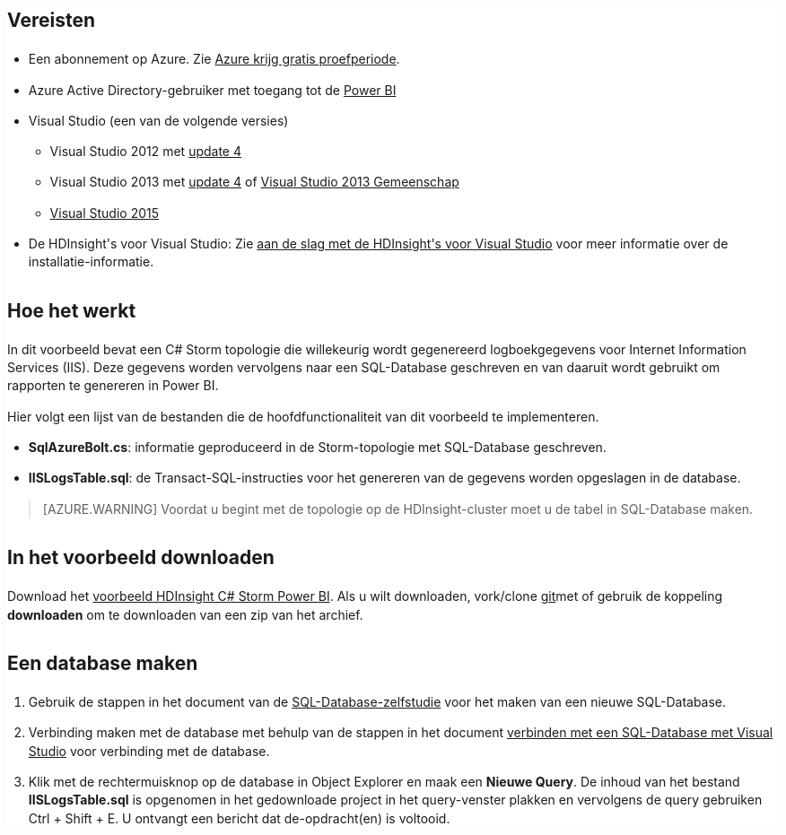 ## <a name="prerequisites"></a>Vereisten

- Een abonnement op Azure. Zie [Azure krijg gratis proefperiode](https://azure.microsoft.com/documentation/videos/get-azure-free-trial-for-testing-hadoop-in-hdinsight/).

* Azure Active Directory-gebruiker met toegang tot de [Power BI](https://powerbi.com)

* Visual Studio (een van de volgende versies)

    * Visual Studio 2012 met [update 4](http://www.microsoft.com/download/details.aspx?id=39305)

    * Visual Studio 2013 met [update 4](http://www.microsoft.com/download/details.aspx?id=44921) of [Visual Studio 2013 Gemeenschap](http://go.microsoft.com/fwlink/?linkid=517284&clcid=0x409)

    * [Visual Studio 2015](https://www.visualstudio.com/downloads/download-visual-studio-vs.aspx)

* De HDInsight's voor Visual Studio: Zie [aan de slag met de HDInsight's voor Visual Studio](../HDInsight/hdinsight-hadoop-visual-studio-tools-get-started.md) voor meer informatie over de installatie-informatie.

## <a name="how-it-works"></a>Hoe het werkt

In dit voorbeeld bevat een C# Storm topologie die willekeurig wordt gegenereerd logboekgegevens voor Internet Information Services (IIS). Deze gegevens worden vervolgens naar een SQL-Database geschreven en van daaruit wordt gebruikt om rapporten te genereren in Power BI.

Hier volgt een lijst van de bestanden die de hoofdfunctionaliteit van dit voorbeeld te implementeren.

* **SqlAzureBolt.cs**: informatie geproduceerd in de Storm-topologie met SQL-Database geschreven.

* **IISLogsTable.sql**: de Transact-SQL-instructies voor het genereren van de gegevens worden opgeslagen in de database.

> [AZURE.WARNING] Voordat u begint met de topologie op de HDInsight-cluster moet u de tabel in SQL-Database maken.

## <a name="download-the-example"></a>In het voorbeeld downloaden

Download het [voorbeeld HDInsight C# Storm Power BI](https://github.com/Azure-Samples/hdinsight-dotnet-storm-powerbi). Als u wilt downloaden, vork/clone [git](http://git-scm.com/)met of gebruik de koppeling **downloaden** om te downloaden van een zip van het archief.

## <a name="create-a-database"></a>Een database maken

1. Gebruik de stappen in het document van de [SQL-Database-zelfstudie](../sql-database/sql-database-get-started.md) voor het maken van een nieuwe SQL-Database.

2. Verbinding maken met de database met behulp van de stappen in het document [verbinden met een SQL-Database met Visual Studio](../sql-database/sql-database-connect-query.md) voor verbinding met de database.

4. Klik met de rechtermuisknop op de database in Object Explorer en maak een __Nieuwe Query__. De inhoud van het bestand __IISLogsTable.sql__ is opgenomen in het gedownloade project in het query-venster plakken en vervolgens de query gebruiken Ctrl + Shift + E. U ontvangt een bericht dat de-opdracht(en) is voltooid.
